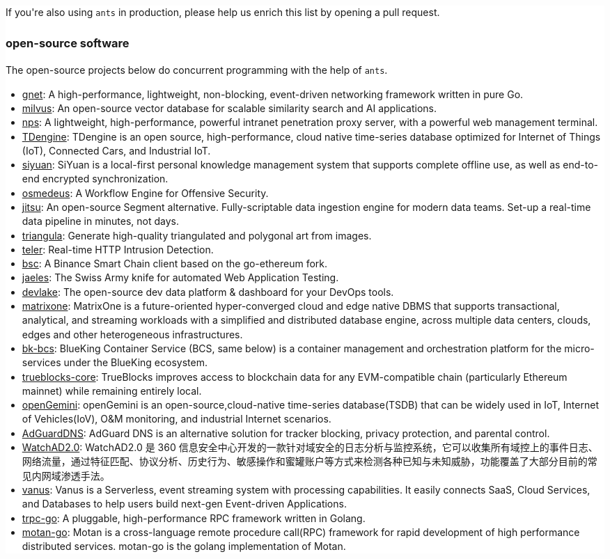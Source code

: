 
If you're also using `ants` in production, please help us enrich this list by opening a pull request.

### open-source software

The open-source projects below do concurrent programming with the help of `ants`.

- [gnet](https://github.com/panjf2000/gnet):  A high-performance, lightweight, non-blocking, event-driven networking framework written in pure Go.
- [milvus](https://github.com/milvus-io/milvus): An open-source vector database for scalable similarity search and AI applications.
- [nps](https://github.com/ehang-io/nps): A lightweight, high-performance, powerful intranet penetration proxy server, with a powerful web management terminal.
- [TDengine](https://github.com/taosdata/TDengine): TDengine is an open source, high-performance, cloud native time-series database optimized for Internet of Things (IoT), Connected Cars, and Industrial IoT.
- [siyuan](https://github.com/siyuan-note/siyuan): SiYuan is a local-first personal knowledge management system that supports complete offline use, as well as end-to-end encrypted synchronization.
- [osmedeus](https://github.com/j3ssie/osmedeus): A Workflow Engine for Offensive Security.
- [jitsu](https://github.com/jitsucom/jitsu/tree/master): An open-source Segment alternative. Fully-scriptable data ingestion engine for modern data teams. Set-up a real-time data pipeline in minutes, not days.
- [triangula](https://github.com/RH12503/triangula): Generate high-quality triangulated and polygonal art from images.
- [teler](https://github.com/kitabisa/teler): Real-time HTTP Intrusion Detection.
- [bsc](https://github.com/binance-chain/bsc): A Binance Smart Chain client based on the go-ethereum fork.
- [jaeles](https://github.com/jaeles-project/jaeles): The Swiss Army knife for automated Web Application Testing.
- [devlake](https://github.com/apache/incubator-devlake): The open-source dev data platform & dashboard for your DevOps tools.
- [matrixone](https://github.com/matrixorigin/matrixone): MatrixOne is a future-oriented hyper-converged cloud and edge native DBMS that supports transactional, analytical, and streaming workloads with a simplified and distributed database engine, across multiple data centers, clouds, edges and other heterogeneous infrastructures.
- [bk-bcs](https://github.com/TencentBlueKing/bk-bcs): BlueKing Container Service (BCS, same below) is a container management and orchestration platform for the micro-services under the BlueKing ecosystem.
- [trueblocks-core](https://github.com/TrueBlocks/trueblocks-core): TrueBlocks improves access to blockchain data for any EVM-compatible chain (particularly Ethereum mainnet) while remaining entirely local.
- [openGemini](https://github.com/openGemini/openGemini): openGemini is an open-source,cloud-native time-series database(TSDB) that can be widely used in IoT, Internet of Vehicles(IoV), O&M monitoring, and industrial Internet scenarios.
- [AdGuardDNS](https://github.com/AdguardTeam/AdGuardDNS): AdGuard DNS is an alternative solution for tracker blocking, privacy protection, and parental control.
- [WatchAD2.0](https://github.com/Qihoo360/WatchAD2.0): WatchAD2.0 是 360 信息安全中心开发的一款针对域安全的日志分析与监控系统，它可以收集所有域控上的事件日志、网络流量，通过特征匹配、协议分析、历史行为、敏感操作和蜜罐账户等方式来检测各种已知与未知威胁，功能覆盖了大部分目前的常见内网域渗透手法。
- [vanus](https://github.com/vanus-labs/vanus): Vanus is a Serverless, event streaming system with processing capabilities. It easily connects SaaS, Cloud Services, and Databases to help users build next-gen Event-driven Applications.
- [trpc-go](https://github.com/trpc-group/trpc-go): A pluggable, high-performance RPC framework written in Golang.
- [motan-go](https://github.com/weibocom/motan-go): Motan is a cross-language remote procedure call(RPC) framework for rapid development of high performance distributed services. motan-go is the golang implementation of Motan.
